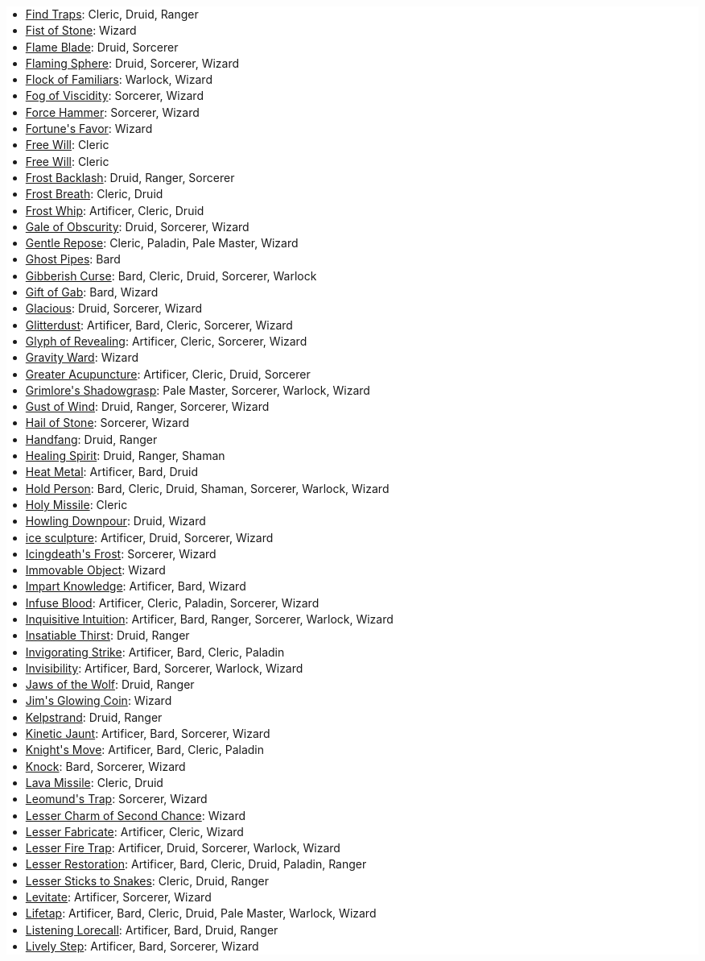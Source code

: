 * [Find Traps](../Magic/Spells/find-traps.md): Cleric, Druid, Ranger
* [Fist of Stone](../Magic/Spells/fist-of-stone.md): Wizard
* [Flame Blade](../Magic/Spells/flame-blade.md): Druid, Sorcerer
* [Flaming Sphere](../Magic/Spells/flaming-sphere.md): Druid, Sorcerer, Wizard
* [Flock of Familiars](../Magic/Spells/flock-of-familiars.md): Warlock, Wizard
* [Fog of Viscidity](../Magic/Spells/fog-of-viscidity.md): Sorcerer, Wizard
* [Force Hammer](../Magic/Spells/force-hammer.md): Sorcerer, Wizard
* [Fortune's Favor](../Magic/Spells/fortunes-favor.md): Wizard
* [Free Will](../Magic/Spells/free-will-.md): Cleric
* [Free Will](../Magic/Spells/free-will.md): Cleric
* [Frost Backlash](../Magic/Spells/frost-backlash.md): Druid, Ranger, Sorcerer
* [Frost Breath](../Magic/Spells/frost-breath.md): Cleric, Druid
* [Frost Whip](../Magic/Spells/frost-whip.md): Artificer, Cleric, Druid
* [Gale of Obscurity](../Magic/Spells/gale-of-obscurity.md): Druid, Sorcerer, Wizard
* [Gentle Repose](../Magic/Spells/gentle-repose.md): Cleric, Paladin, Pale Master, Wizard
* [Ghost Pipes](../Magic/Spells/ghost-pipes.md): Bard
* [Gibberish Curse](../Magic/Spells/gibberish-curse.md): Bard, Cleric, Druid, Sorcerer, Warlock
* [Gift of Gab](../Magic/Spells/gift-of-gab.md): Bard, Wizard
* [Glacious](../Magic/Spells/glacious.md): Druid, Sorcerer, Wizard
* [Glitterdust](../Magic/Spells/glitterdust.md): Artificer, Bard, Cleric, Sorcerer, Wizard
* [Glyph of Revealing](../Magic/Spells/glyph-of-revealing.md): Artificer, Cleric, Sorcerer, Wizard
* [Gravity Ward](../Magic/Spells/gravity-ward.md): Wizard
* [Greater Acupuncture](../Magic/Spells/greater-acupuncture.md): Artificer, Cleric, Druid, Sorcerer
* [Grimlore's Shadowgrasp](../Magic/Spells/grimlores-shadowgrasp.md): Pale Master, Sorcerer, Warlock, Wizard
* [Gust of Wind](../Magic/Spells/gust-of-wind.md): Druid, Ranger, Sorcerer, Wizard
* [Hail of Stone](../Magic/Spells/hail-of-stone.md): Sorcerer, Wizard
* [Handfang](../Magic/Spells/handfang.md): Druid, Ranger
* [Healing Spirit](../Magic/Spells/healing-spirit.md): Druid, Ranger, Shaman
* [Heat Metal](../Magic/Spells/heat-metal.md): Artificer, Bard, Druid
* [Hold Person](../Magic/Spells/hold-person.md): Bard, Cleric, Druid, Shaman, Sorcerer, Warlock, Wizard
* [Holy Missile](../Magic/Spells/holy-missile.md): Cleric
* [Howling Downpour](../Magic/Spells/howling-downpour.md): Druid, Wizard
* [ice sculpture](../Magic/Spells/ice-sculpture.md): Artificer, Druid, Sorcerer, Wizard
* [Icingdeath's Frost](../Magic/Spells/icingdeaths-frost.md): Sorcerer, Wizard
* [Immovable Object](../Magic/Spells/immovable-object.md): Wizard
* [Impart Knowledge](../Magic/Spells/impart-knowledge.md): Artificer, Bard, Wizard
* [Infuse Blood](../Magic/Spells/infuse-blood.md): Artificer, Cleric, Paladin, Sorcerer, Wizard
* [Inquisitive Intuition](../Magic/Spells/inquisitive-intuition.md): Artificer, Bard, Ranger, Sorcerer, Warlock, Wizard
* [Insatiable Thirst](../Magic/Spells/insatiable-thirst.md): Druid, Ranger
* [Invigorating Strike](../Magic/Spells/invigorating-strike.md): Artificer, Bard, Cleric, Paladin
* [Invisibility](../Magic/Spells/invisibility.md): Artificer, Bard, Sorcerer, Warlock, Wizard
* [Jaws of the Wolf](../Magic/Spells/jaws-of-the-wolf.md): Druid, Ranger
* [Jim's Glowing Coin](../Magic/Spells/jims-glowing-coin.md): Wizard
* [Kelpstrand](../Magic/Spells/kelpstrand.md): Druid, Ranger
* [Kinetic Jaunt](../Magic/Spells/kinetic-jaunt.md): Artificer, Bard, Sorcerer, Wizard
* [Knight's Move](../Magic/Spells/knights-move.md): Artificer, Bard, Cleric, Paladin
* [Knock](../Magic/Spells/knock.md): Bard, Sorcerer, Wizard
* [Lava Missile](../Magic/Spells/lava-missile.md): Cleric, Druid
* [Leomund's Trap](../Magic/Spells/leomunds-trap.md): Sorcerer, Wizard
* [Lesser Charm of Second Chance](../Magic/Spells/lesser-charm-of-second-chance.md): Wizard
* [Lesser Fabricate](../Magic/Spells/lesser-fabricate.md): Artificer, Cleric, Wizard
* [Lesser Fire Trap](../Magic/Spells/lesser-fire-trap.md): Artificer, Druid, Sorcerer, Warlock, Wizard
* [Lesser Restoration](../Magic/Spells/lesser-restoration.md): Artificer, Bard, Cleric, Druid, Paladin, Ranger
* [Lesser Sticks to Snakes](../Magic/Spells/lesser-sticks-to-snakes.md): Cleric, Druid, Ranger
* [Levitate](../Magic/Spells/levitate.md): Artificer, Sorcerer, Wizard
* [Lifetap](../Magic/Spells/lifetap.md): Artificer, Bard, Cleric, Druid, Pale Master, Warlock, Wizard
* [Listening Lorecall](../Magic/Spells/listening-lorecall.md): Artificer, Bard, Druid, Ranger
* [Lively Step](../Magic/Spells/lively-step.md): Artificer, Bard, Sorcerer, Wizard